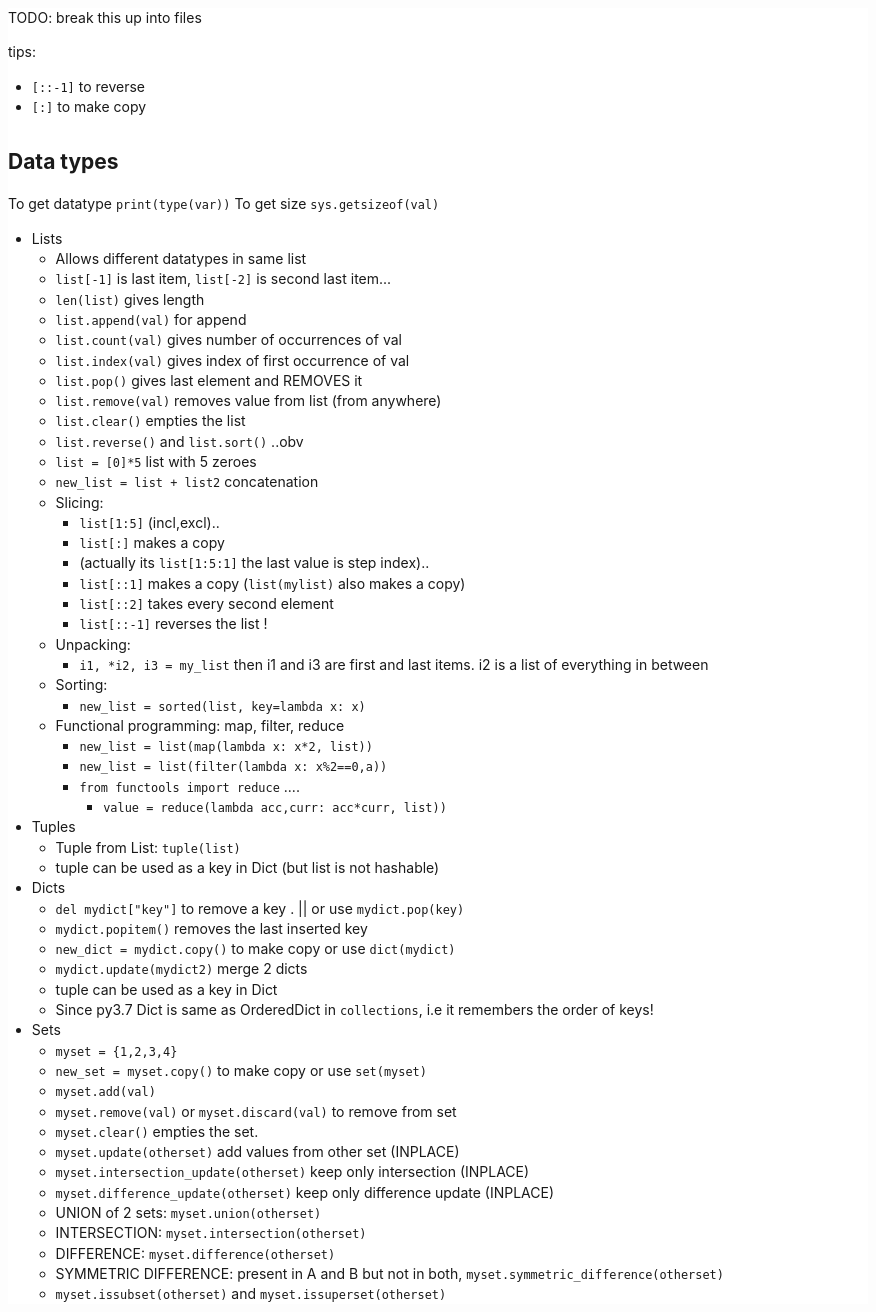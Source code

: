 TODO: break this up into files


tips:
- `[::-1]` to reverse
- `[:]` to make copy
## Data types
To get datatype `print(type(var))`
To get size `sys.getsizeof(val)`
- Lists
	- Allows different datatypes in same list
	- `list[-1]` is last item, `list[-2]` is second last item...
	- `len(list)` gives length
	- `list.append(val)` for append
	- `list.count(val)` gives number of occurrences of val
	- `list.index(val)` gives index of first occurrence of val
	- `list.pop()` gives last element and REMOVES it
	- `list.remove(val)` removes value from list (from anywhere)
	- `list.clear()` empties the list
	- `list.reverse()` and `list.sort()` ..obv
	- `list = [0]*5` list with 5 zeroes
	- `new_list = list + list2` concatenation
	- Slicing: 
		- `list[1:5]` (incl,excl)..
		- `list[:]` makes a copy
		- (actually its `list[1:5:1]` the last value is step index).. 
		- `list[::1]` makes a copy (`list(mylist)` also makes a copy)
		- `list[::2]` takes every second element 
		- `list[::-1]` reverses the list !
	- Unpacking:
		- `i1, *i2, i3 = my_list` then i1 and i3 are first and last items. i2 is a list of everything in between
	- Sorting:
		- `new_list = sorted(list, key=lambda x: x)`
	- Functional programming: map,  filter, reduce
		- `new_list = list(map(lambda x: x*2, list))`
		- `new_list = list(filter(lambda x: x%2==0,a))`
		- `from functools import reduce` ....
			- `value = reduce(lambda acc,curr: acc*curr, list))`
- Tuples
	- Tuple from List: `tuple(list)`
	- tuple can be used as a key in Dict (but list is not hashable)
- Dicts
	- `del mydict["key"]` to remove a key . || or use `mydict.pop(key)`
	- `mydict.popitem()` removes the last inserted key
	- `new_dict = mydict.copy()` to make copy or use `dict(mydict)`
	- `mydict.update(mydict2)` merge 2 dicts
	- tuple can be used as a key in Dict
	- Since py3.7 Dict is same as OrderedDict in `collections`, i.e it remembers the order of keys!
- Sets
	- `myset = {1,2,3,4}`
	- `new_set = myset.copy()` to make copy or use `set(myset)`
	- `myset.add(val)`
	- `myset.remove(val)` or `myset.discard(val)` to remove from set
	- `myset.clear()` empties the set.
	- `myset.update(otherset)` add values from other set (INPLACE)
	- `myset.intersection_update(otherset)` keep only intersection (INPLACE)
	- `myset.difference_update(otherset)` keep only difference update (INPLACE)
	- UNION of 2 sets: `myset.union(otherset)`
	- INTERSECTION: `myset.intersection(otherset)`
	- DIFFERENCE: `myset.difference(otherset)`
	- SYMMETRIC DIFFERENCE: present in A and B but not in both, `myset.symmetric_difference(otherset)`
	- `myset.issubset(otherset)` and `myset.issuperset(otherset)`
